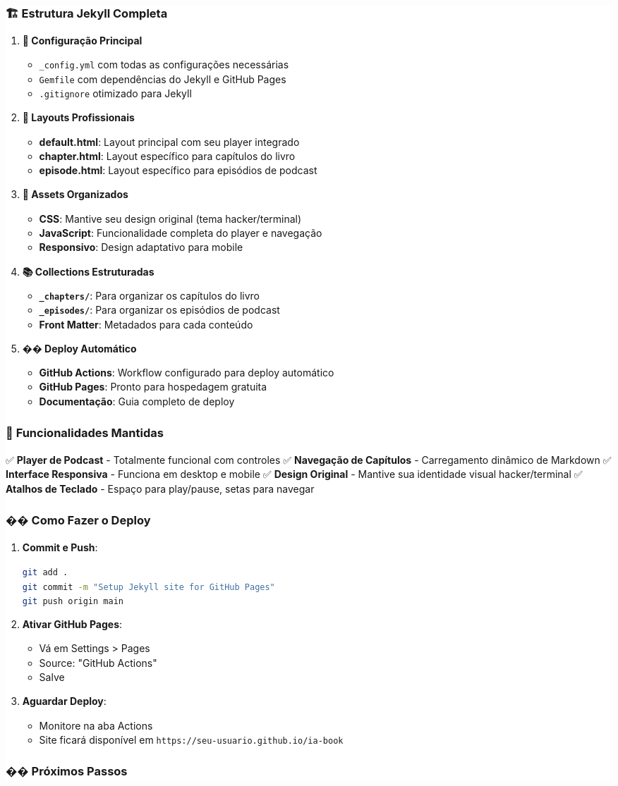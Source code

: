 ### 🏗️ **Estrutura Jekyll Completa**

1. **📄 Configuração Principal**
   - `_config.yml` com todas as configurações necessárias
   - `Gemfile` com dependências do Jekyll e GitHub Pages
   - `.gitignore` otimizado para Jekyll

2. **🎨 Layouts Profissionais**
   - **default.html**: Layout principal com seu player integrado
   - **chapter.html**: Layout específico para capítulos do livro
   - **episode.html**: Layout específico para episódios de podcast

3. **🎨 Assets Organizados**
   - **CSS**: Mantive seu design original (tema hacker/terminal)
   - **JavaScript**: Funcionalidade completa do player e navegação
   - **Responsivo**: Design adaptativo para mobile

4. **📚 Collections Estruturadas**
   - **`_chapters/`**: Para organizar os capítulos do livro
   - **`_episodes/`**: Para organizar os episódios de podcast
   - **Front Matter**: Metadados para cada conteúdo

5. **�� Deploy Automático**
   - **GitHub Actions**: Workflow configurado para deploy automático
   - **GitHub Pages**: Pronto para hospedagem gratuita
   - **Documentação**: Guia completo de deploy

### 🎯 **Funcionalidades Mantidas**

✅ **Player de Podcast** - Totalmente funcional com controles
✅ **Navegação de Capítulos** - Carregamento dinâmico de Markdown
✅ **Interface Responsiva** - Funciona em desktop e mobile
✅ **Design Original** - Mantive sua identidade visual hacker/terminal
✅ **Atalhos de Teclado** - Espaço para play/pause, setas para navegar

### �� **Como Fazer o Deploy**

1. **Commit e Push**:
   ```bash
   git add .
   git commit -m "Setup Jekyll site for GitHub Pages"
   git push origin main
   ```

2. **Ativar GitHub Pages**:
   - Vá em Settings > Pages
   - Source: "GitHub Actions"
   - Salve

3. **Aguardar Deploy**:
   - Monitore na aba Actions
   - Site ficará disponível em `https://seu-usuario.github.io/ia-book`

### �� **Próximos Passos**
